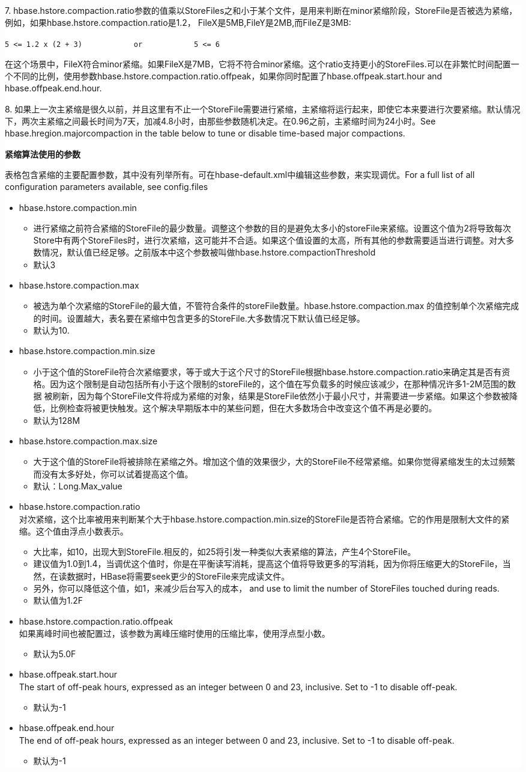 7\. hbase.hstore.compaction.ratio参数的值乘以StoreFiles之和小于某个文件，是用来判断在minor紧缩阶段，StoreFile是否被选为紧缩，例如，如果hbase.hstore.compaction.ratio是1.2， FileX是5MB,FileY是2MB,而FileZ是3MB:
	
	5 <= 1.2 x (2 + 3)            or            5 <= 6

在这个场景中，FileX符合minor紧缩。如果FileX是7MB，它将不符合minor紧缩。这个ratio支持更小的StoreFiles.可以在非繁忙时间配置一个不同的比例，使用参数hbase.hstore.compaction.ratio.offpeak，如果你同时配置了hbase.offpeak.start.hour and hbase.offpeak.end.hour.

8\. 如果上一次主紧缩是很久以前，并且这里有不止一个StoreFile需要进行紧缩，主紧缩将运行起来，即使它本来要进行次要紧缩。默认情况下，两次主紧缩之间最长时间为7天，加减4.8小时，由那些参数随机决定。在0.96之前，主紧缩时间为24小时。See hbase.hregion.majorcompaction in the table below to tune or disable time-based major compactions.

**紧缩算法使用的参数**

表格包含紧缩的主要配置参数，其中没有列举所有。可在hbase-default.xml中编辑这些参数，来实现调优。For a full list of all configuration parameters available, see config.files

- hbase.hstore.compaction.min
	- 进行紧缩之前符合紧缩的StoreFile的最少数量。调整这个参数的目的是避免太多小的storeFile来紧缩。设置这个值为2将导致每次Store中有两个StoreFiles时，进行次紧缩，这可能并不合适。如果这个值设置的太高，所有其他的参数需要适当进行调整。对大多数情况，默认值已经足够。之前版本中这个参数被叫做hbase.hstore.compactionThreshold
	- 默认3

- hbase.hstore.compaction.max
	- 被选为单个次紧缩的StoreFile的最大值，不管符合条件的storeFile数量。hbase.hstore.compaction.max 的值控制单个次紧缩完成的时间。设置越大，表名要在紧缩中包含更多的StoreFile.大多数情况下默认值已经足够。
	- 默认为10.

- hbase.hstore.compaction.min.size
	- 小于这个值的StoreFile符合次紧缩要求，等于或大于这个尺寸的StoreFile根据hbase.hstore.compaction.ratio来确定其是否有资格。因为这个限制是自动包括所有小于这个限制的storeFile的，这个值在写负载多的时候应该减少，在那种情况许多1-2M范围的数据 被刷新，因为每个StoreFile文件将成为紧缩的对象，结果是StoreFile依然小于最小尺寸，并需要进一步紧缩。如果这个参数被降低，比例检查将被更快触发。这个解决早期版本中的某些问题，但在大多数场合中改变这个值不再是必要的。
	- 默认为128M

-  hbase.hstore.compaction.max.size
	- 大于这个值的StoreFile将被排除在紧缩之外。增加这个值的效果很少，大的StoreFile不经常紧缩。如果你觉得紧缩发生的太过频繁而没有太多好处，你可以试着提高这个值。
	-  默认：Long.Max_value

- hbase.hstore.compaction.ratio <br>
	对次紧缩，这个比率被用来判断某个大于hbase.hstore.compaction.min.size的StoreFile是否符合紧缩。它的作用是限制大文件的紧缩。这个值由浮点小数表示。
	- 大比率，如10，出现大到StoreFile.相反的，如25将引发一种类似大表紧缩的算法，产生4个StoreFile。
	- 建议值为1.0到1.4，当调优这个值时，你是在平衡读写消耗，提高这个值将导致更多的写消耗，因为你将压缩更大的StoreFile，当然，在读数据时，HBase将需要seek更少的StoreFile来完成读文件。
	- 另外，你可以降低这个值，如1，来减少后台写入的成本， and use to limit the number of StoreFiles touched during reads.
	- 默认值为1.2F

- hbase.hstore.compaction.ratio.offpeak<br>
	如果离峰时间也被配置过，该参数为离峰压缩时使用的压缩比率，使用浮点型小数。   
	- 默认为5.0F

- hbase.offpeak.start.hour<br>
	The start of off-peak hours, expressed as an integer between 0 and 23, inclusive. Set to -1 to disable off-peak.
	- 默认为-1

-  hbase.offpeak.end.hour<br>
	The end of off-peak hours, expressed as an integer between 0 and 23, inclusive. Set to -1 to disable off-peak.
	- 默认为-1
